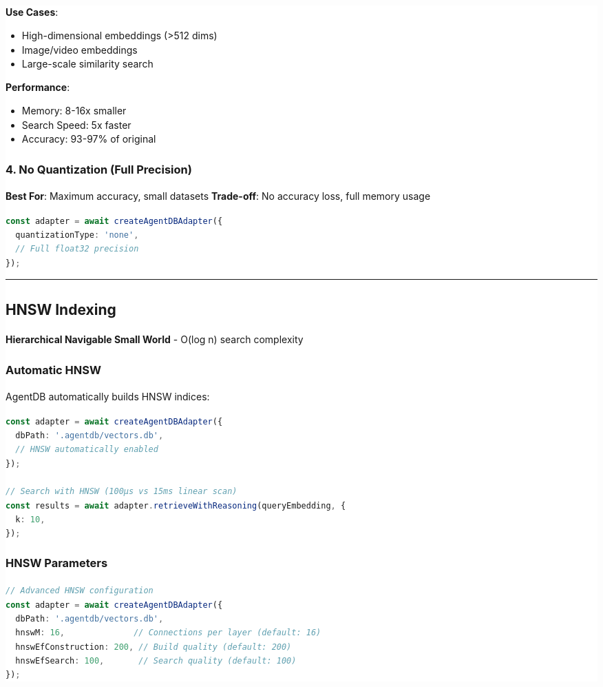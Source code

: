 **Use Cases**:
- High-dimensional embeddings (>512 dims)
- Image/video embeddings
- Large-scale similarity search

**Performance**:
- Memory: 8-16x smaller
- Search Speed: 5x faster
- Accuracy: 93-97% of original

### 4. No Quantization (Full Precision)

**Best For**: Maximum accuracy, small datasets
**Trade-off**: No accuracy loss, full memory usage

```typescript
const adapter = await createAgentDBAdapter({
  quantizationType: 'none',
  // Full float32 precision
});
```

---

## HNSW Indexing

**Hierarchical Navigable Small World** - O(log n) search complexity

### Automatic HNSW

AgentDB automatically builds HNSW indices:

```typescript
const adapter = await createAgentDBAdapter({
  dbPath: '.agentdb/vectors.db',
  // HNSW automatically enabled
});

// Search with HNSW (100µs vs 15ms linear scan)
const results = await adapter.retrieveWithReasoning(queryEmbedding, {
  k: 10,
});
```

### HNSW Parameters

```typescript
// Advanced HNSW configuration
const adapter = await createAgentDBAdapter({
  dbPath: '.agentdb/vectors.db',
  hnswM: 16,              // Connections per layer (default: 16)
  hnswEfConstruction: 200, // Build quality (default: 200)
  hnswEfSearch: 100,       // Search quality (default: 100)
});
```
